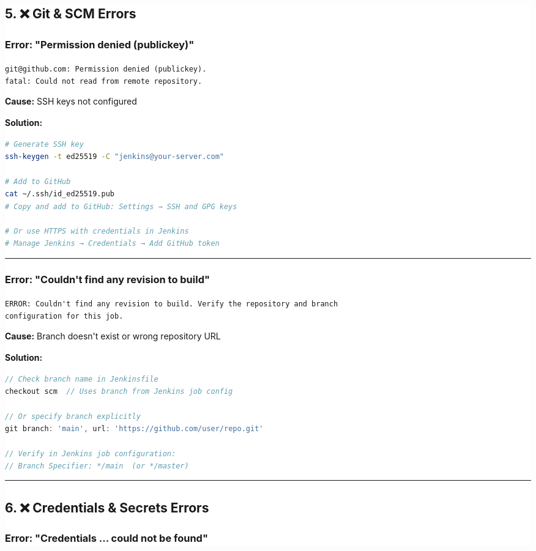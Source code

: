 
## 5. ❌ Git & SCM Errors

### Error: "Permission denied (publickey)"

```
git@github.com: Permission denied (publickey).
fatal: Could not read from remote repository.
```

**Cause:** SSH keys not configured

**Solution:**
```bash
# Generate SSH key
ssh-keygen -t ed25519 -C "jenkins@your-server.com"

# Add to GitHub
cat ~/.ssh/id_ed25519.pub
# Copy and add to GitHub: Settings → SSH and GPG keys

# Or use HTTPS with credentials in Jenkins
# Manage Jenkins → Credentials → Add GitHub token
```

---

### Error: "Couldn't find any revision to build"

```
ERROR: Couldn't find any revision to build. Verify the repository and branch 
configuration for this job.
```

**Cause:** Branch doesn't exist or wrong repository URL

**Solution:**
```groovy
// Check branch name in Jenkinsfile
checkout scm  // Uses branch from Jenkins job config

// Or specify branch explicitly
git branch: 'main', url: 'https://github.com/user/repo.git'

// Verify in Jenkins job configuration:
// Branch Specifier: */main  (or */master)
```

---

## 6. ❌ Credentials & Secrets Errors

### Error: "Credentials ... could not be found"
